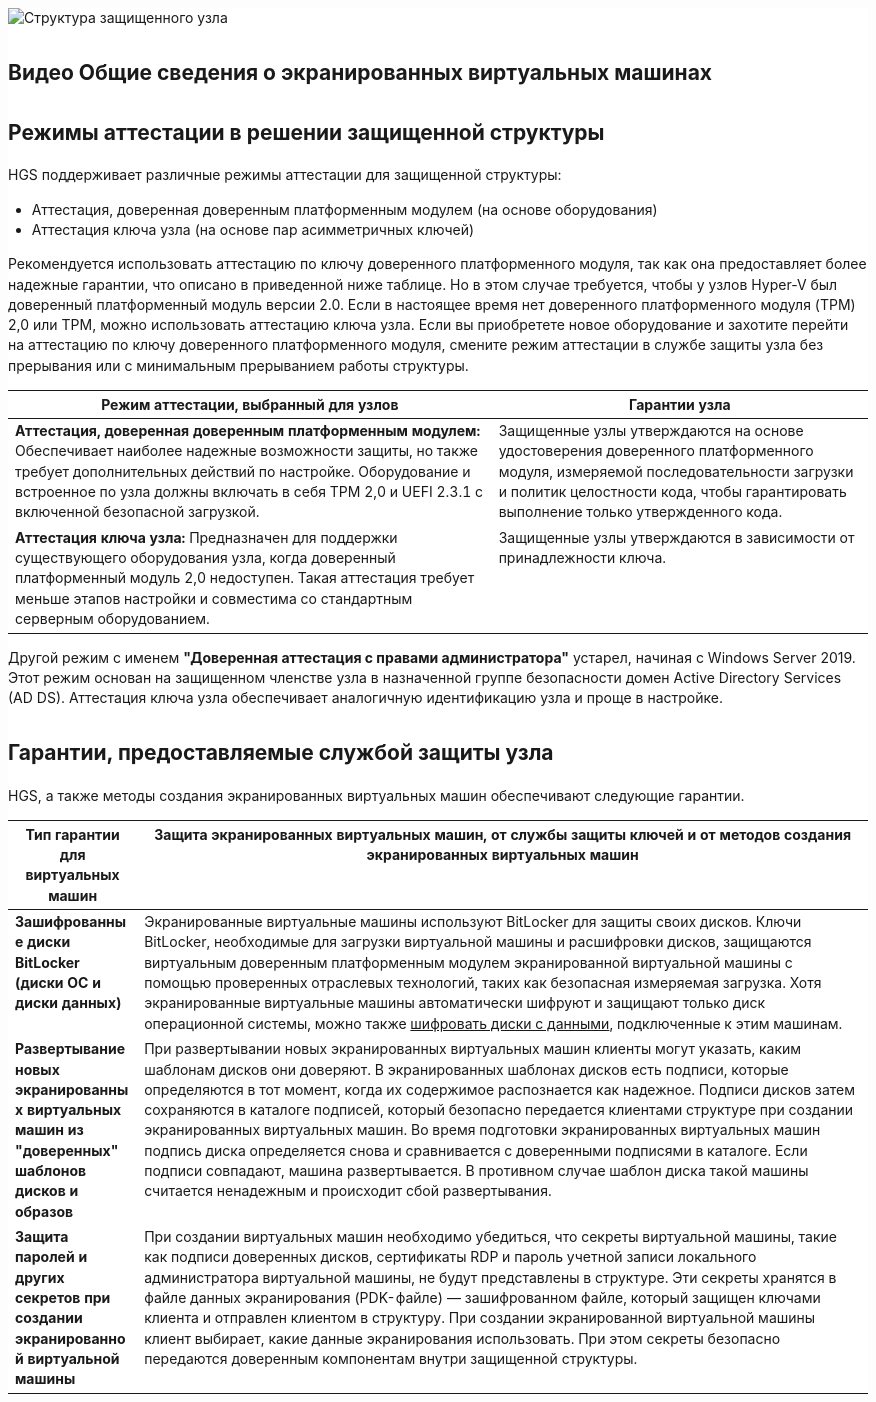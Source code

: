 ![Структура защищенного узла](../media/Guarded-Fabric-Shielded-VM/Guarded-Host-Overview-Diagram.png)

## <a name="video-introduction-to-shielded-virtual-machines"></a>Видео Общие сведения о экранированных виртуальных машинах 

<iframe src="https://channel9.msdn.com/Shows/Mechanics/Introduction-to-Shielded-Virtual-Machines-in-Windows-Server-2016/player" width="650" height="440" allowFullScreen frameBorder="0"></iframe>

## <a name="attestation-modes-in-the-guarded-fabric-solution"></a>Режимы аттестации в решении защищенной структуры

HGS поддерживает различные режимы аттестации для защищенной структуры:

- Аттестация, доверенная доверенным платформенным модулем (на основе оборудования)
- Аттестация ключа узла (на основе пар асимметричных ключей)

Рекомендуется использовать аттестацию по ключу доверенного платформенного модуля, так как она предоставляет более надежные гарантии, что описано в приведенной ниже таблице. Но в этом случае требуется, чтобы у узлов Hyper-V был доверенный платформенный модуль версии 2.0. Если в настоящее время нет доверенного платформенного модуля (TPM) 2,0 или TPM, можно использовать аттестацию ключа узла. Если вы приобретете новое оборудование и захотите перейти на аттестацию по ключу доверенного платформенного модуля, смените режим аттестации в службе защиты узла без прерывания или с минимальным прерыванием работы структуры.

| **Режим аттестации, выбранный для узлов**                                            | **Гарантии узла** |
|-------------------------------------|------------------------------------------------------------------------------------------------------------------------------------------------------------------------------------------------------------------------|
|**Аттестация, доверенная доверенным платформенным модулем:** Обеспечивает наиболее надежные возможности защиты, но также требует дополнительных действий по настройке. Оборудование и встроенное по узла должны включать в себя TPM 2,0 и UEFI 2.3.1 с включенной безопасной загрузкой. | Защищенные узлы утверждаются на основе удостоверения доверенного платформенного модуля, измеряемой последовательности загрузки и политик целостности кода, чтобы гарантировать выполнение только утвержденного кода.| 
| **Аттестация ключа узла:** Предназначен для поддержки существующего оборудования узла, когда доверенный платформенный модуль 2,0 недоступен. Такая аттестация требует меньше этапов настройки и совместима со стандартным серверным оборудованием. | Защищенные узлы утверждаются в зависимости от принадлежности ключа. | 

Другой режим с именем **"Доверенная аттестация с правами администратора"** устарел, начиная с Windows Server 2019. Этот режим основан на защищенном членстве узла в назначенной группе безопасности домен Active Directory Services (AD DS). Аттестация ключа узла обеспечивает аналогичную идентификацию узла и проще в настройке. 

## <a name="assurances-provided-by-the-host-guardian-service"></a>Гарантии, предоставляемые службой защиты узла

HGS, а также методы создания экранированных виртуальных машин обеспечивают следующие гарантии.

| **Тип гарантии для виртуальных машин**                         | **Защита экранированных виртуальных машин, от службы защиты ключей и от методов создания экранированных виртуальных машин** |
|----------------------------|--------------------------------------------------|
| **Зашифрованные диски BitLocker (диски ОС и диски данных)**   | Экранированные виртуальные машины используют BitLocker для защиты своих дисков. Ключи BitLocker, необходимые для загрузки виртуальной машины и расшифровки дисков, защищаются виртуальным доверенным платформенным модулем экранированной виртуальной машины с помощью проверенных отраслевых технологий, таких как безопасная измеряемая загрузка. Хотя экранированные виртуальные машины автоматически шифруют и защищают только диск операционной системы, можно также [шифровать диски с данными](https://technet.microsoft.com/itpro/windows/keep-secure/bitlocker-overview), подключенные к этим машинам. |
| **Развертывание новых экранированных виртуальных машин из "доверенных" шаблонов дисков и образов** | При развертывании новых экранированных виртуальных машин клиенты могут указать, каким шаблонам дисков они доверяют. В экранированных шаблонах дисков есть подписи, которые определяются в тот момент, когда их содержимое распознается как надежное. Подписи дисков затем сохраняются в каталоге подписей, который безопасно передается клиентами структуре при создании экранированных виртуальных машин. Во время подготовки экранированных виртуальных машин подпись диска определяется снова и сравнивается с доверенными подписями в каталоге. Если подписи совпадают, машина развертывается. В противном случае шаблон диска такой машины считается ненадежным и происходит сбой развертывания. |
| **Защита паролей и других секретов при создании экранированной виртуальной машины** | При создании виртуальных машин необходимо убедиться, что секреты виртуальной машины, такие как подписи доверенных дисков, сертификаты RDP и пароль учетной записи локального администратора виртуальной машины, не будут представлены в структуре. Эти секреты хранятся в файле данных экранирования (PDK-файле) — зашифрованном файле, который защищен ключами клиента и отправлен клиентом в структуру. При создании экранированной виртуальной машины клиент выбирает, какие данные экранирования использовать. При этом секреты безопасно передаются доверенным компонентам внутри защищенной структуры. |